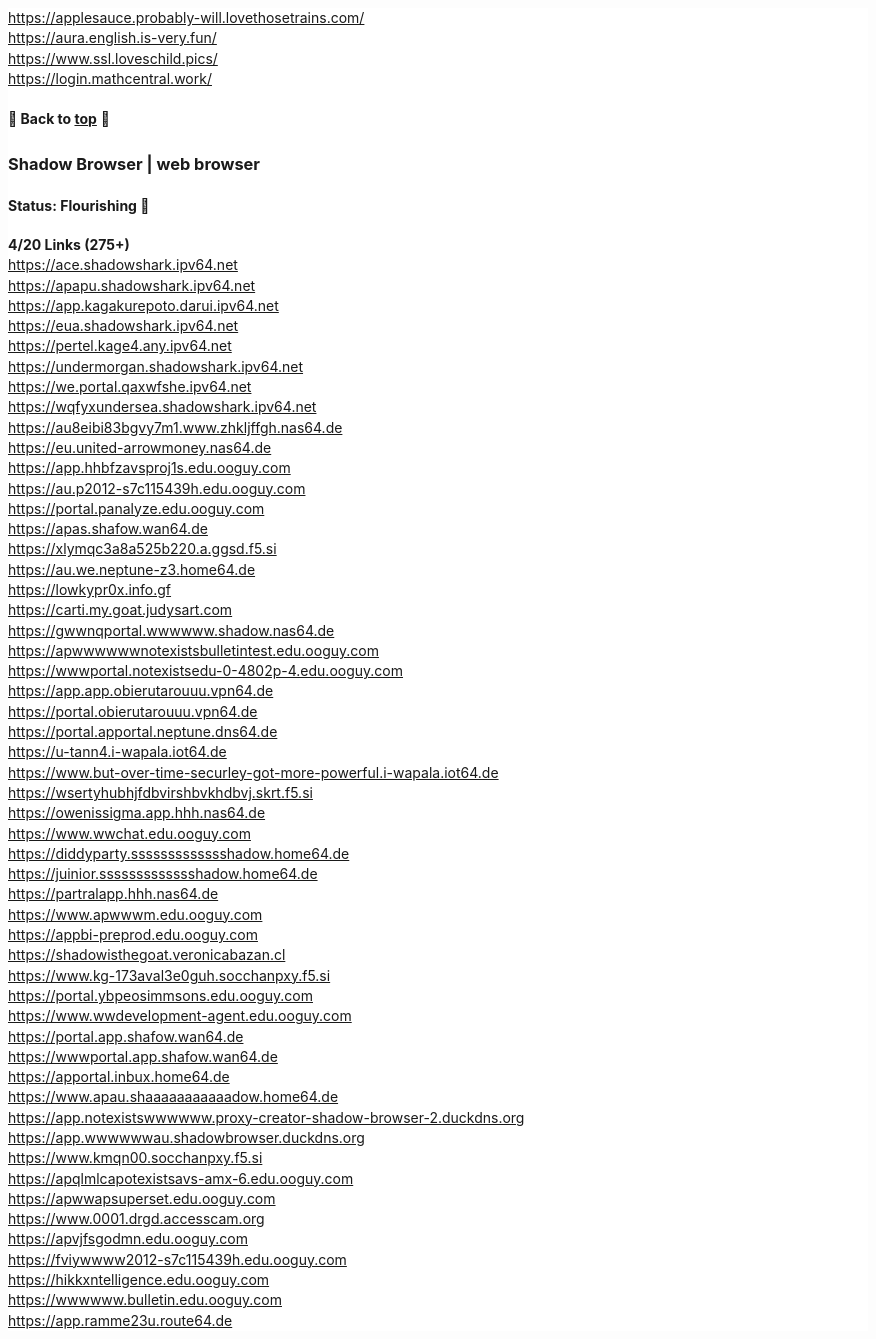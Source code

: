 https://applesauce.probably-will.lovethosetrains.com/                                  <br>
https://aura.english.is-very.fun/                                  <br>
https://www.ssl.loveschild.pics/   <br>
https://login.mathcentral.work/   <br>
<br>
**:arrow_up_small: Back to [top](#shortcuts--table-of-contents)** :arrow_up_small: 

### Shadow Browser | web browser
#### Status: Flourishing 💯 
**4/20 Links (275+)** <br>
https://ace.shadowshark.ipv64.net <br>
https://apapu.shadowshark.ipv64.net <br>
https://app.kagakurepoto.darui.ipv64.net <br>
https://eua.shadowshark.ipv64.net <br>
https://pertel.kage4.any.ipv64.net <br>
https://undermorgan.shadowshark.ipv64.net <br>
https://we.portal.qaxwfshe.ipv64.net <br>
https://wqfyxundersea.shadowshark.ipv64.net <br>
https://au8eibi83bgvy7m1.www.zhkljffgh.nas64.de <br>
https://eu.united-arrowmoney.nas64.de <br>
https://app.hhbfzavsproj1s.edu.ooguy.com <br>
https://au.p2012-s7c115439h.edu.ooguy.com <br>
https://portal.panalyze.edu.ooguy.com <br>
https://apas.shafow.wan64.de <br>
https://xlymqc3a8a525b220.a.ggsd.f5.si <br>
https://au.we.neptune-z3.home64.de <br>
https://lowkypr0x.info.gf <br>
https://carti.my.goat.judysart.com <br>
https://gwwnqportal.wwwwww.shadow.nas64.de <br>
https://apwwwwwwnotexistsbulletintest.edu.ooguy.com <br>
https://wwwportal.notexistsedu-0-4802p-4.edu.ooguy.com <br>
https://app.app.obierutarouuu.vpn64.de <br>
https://portal.obierutarouuu.vpn64.de <br>
https://portal.apportal.neptune.dns64.de <br>
https://u-tann4.i-wapala.iot64.de <br>
https://www.but-over-time-securley-got-more-powerful.i-wapala.iot64.de <br>
https://wsertyhubhjfdbvirshbvkhdbvj.skrt.f5.si <br>
https://owenissigma.app.hhh.nas64.de <br>
https://www.wwchat.edu.ooguy.com <br>
https://diddyparty.ssssssssssssshadow.home64.de <br>
https://juinior.ssssssssssssshadow.home64.de <br>
https://partralapp.hhh.nas64.de <br>
https://www.apwwwm.edu.ooguy.com <br>
https://appbi-preprod.edu.ooguy.com <br>
https://shadowisthegoat.veronicabazan.cl <br>
https://www.kg-173aval3e0guh.socchanpxy.f5.si <br>
https://portal.ybpeosimmsons.edu.ooguy.com <br>
https://www.wwdevelopment-agent.edu.ooguy.com <br>
https://portal.app.shafow.wan64.de <br>
https://wwwportal.app.shafow.wan64.de <br>
https://apportal.inbux.home64.de <br>
https://www.apau.shaaaaaaaaaaadow.home64.de <br>
https://app.notexistswwwwww.proxy-creator-shadow-browser-2.duckdns.org <br>
https://app.wwwwwwau.shadowbrowser.duckdns.org <br>
https://www.kmqn00.socchanpxy.f5.si <br>
https://apqlmlcapotexistsavs-amx-6.edu.ooguy.com <br>
https://apwwapsuperset.edu.ooguy.com <br>
https://www.0001.drgd.accesscam.org <br>
https://apvjfsgodmn.edu.ooguy.com <br>
https://fviywwww2012-s7c115439h.edu.ooguy.com <br>
https://hikkxntelligence.edu.ooguy.com <br>
https://wwwwww.bulletin.edu.ooguy.com <br>
https://app.ramme23u.route64.de <br>